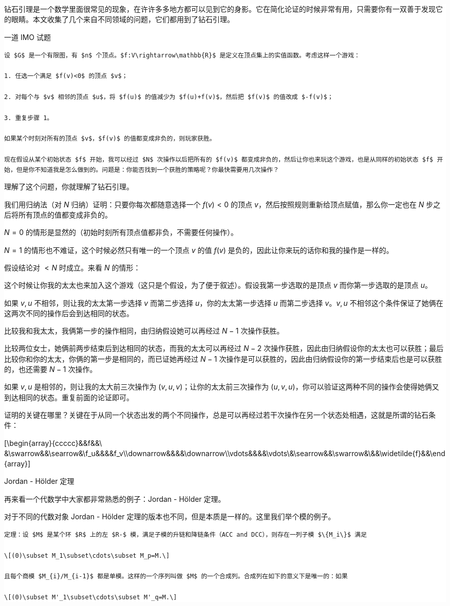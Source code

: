 钻石引理是一个数学里面很常见的现象，在许许多多地方都可以见到它的身影。它在简化论证的时候非常有用，只需要你有一双善于发现它的眼睛。本文收集了几个来自不同领域的问题，它们都用到了钻石引理。


一道 IMO 试题

    设 $G$ 是一个有限图，有 $n$ 个顶点。$f:V\rightarrow\mathbb{R}$ 是定义在顶点集上的实值函数。考虑这样一个游戏：

    1. 任选一个满足 $f(v)<0$ 的顶点 $v$；

    2. 对每个与 $v$ 相邻的顶点 $u$，将 $f(u)$ 的值减少为 $f(u)+f(v)$，然后把 $f(v)$ 的值改成 $-f(v)$；

    3. 重复步骤 1。

    如果某个时刻对所有的顶点 $v$，$f(v)$ 的值都变成非负的，则玩家获胜。

    现在假设从某个初始状态 $f$ 开始，我可以经过 $N$ 次操作以后把所有的 $f(v)$ 都变成非负的，然后让你也来玩这个游戏，也是从同样的初始状态 $f$ 开始，但是你不知道我是怎么做到的。问题是：你能否找到一个获胜的策略呢？你最快需要用几次操作？



理解了这个问题，你就理解了钻石引理。

我们用归纳法（对 $N$ 归纳）证明：只要你每次都随意选择一个 $f(v)<0$ 的顶点 $v$，然后按照规则重新给顶点赋值，那么你一定也在 $N$ 步之后将所有顶点的值都变成非负的。

$N=0$ 的情形是显然的（初始时刻所有顶点值都非负，不需要任何操作）。

$N=1$ 的情形也不难证，这个时候必然只有唯一的一个顶点 $v$ 的值 $f(v)$ 是负的，因此让你来玩的话你和我的操作是一样的。

假设结论对 $<N$ 时成立。来看 $N$ 的情形：

这个时候让你我的太太也来加入这个游戏（这只是个假设，为了便于叙述）。假设我第一步选取的是顶点 $v$ 而你第一步选取的是顶点 $u$。

如果 $v,u$ 不相邻，则让我的太太第一步选择 $v$ 而第二步选择 $u$，你的太太第一步选择 $u$ 而第二步选择 $v$。$v,u$ 不相邻这个条件保证了她俩在这两次不同的操作后会到达相同的状态。

比较我和我太太，我俩第一步的操作相同，由归纳假设她可以再经过 $N-1$ 次操作获胜。

比较两位女士，她俩前两步结束后到达相同的状态，而我的太太可以再经过 $N-2$ 次操作获胜，因此由归纳假设你的太太也可以获胜；最后比较你和你的太太，你俩的第一步是相同的，而已证她再经过 $N-1$ 次操作是可以获胜的，因此由归纳假设你的第一步结束后也是可以获胜的，也还需要 $N-1$ 次操作。



如果 $v,u$ 是相邻的，则让我的太大前三次操作为 $(v,u,v)$；让你的太太前三次操作为 $(u,v,u)$，你可以验证这两种不同的操作会使得她俩又到达相同的状态。重复前面的论证即可。

证明的关键在哪里？关键在于从同一个状态出发的两个不同操作，总是可以再经过若干次操作在另一个状态处相遇，这就是所谓的钻石条件：

\[\begin{array}{ccccc}&&f&&\\ &\swarrow&&\searrow&\\f_u&&&&f_v\\\downarrow&&&&\downarrow\\\vdots&&&&\vdots\\&\searrow&&\swarrow&\\&&\widetilde{f}&&\end{array}\]


Jordan - Hölder 定理



再来看一个代数学中大家都非常熟悉的例子：Jordan - Hölder 定理。

对于不同的代数对象 Jordan - Hölder 定理的版本也不同，但是本质是一样的。这里我们举个模的例子。



    定理：设 $M$ 是某个环 $R$ 上的左 $R-$ 模，满足子模的升链和降链条件（ACC and DCC），则存在一列子模 $\{M_i\}$ 满足

    \[(0)\subset M_1\subset\cdots\subset M_p=M.\]

    且每个商模 $M_{i}/M_{i-1}$ 都是单模。这样的一个序列叫做 $M$ 的一个合成列。合成列在如下的意义下是唯一的：如果

    \[(0)\subset M'_1\subset\cdots\subset M'_q=M.\]
